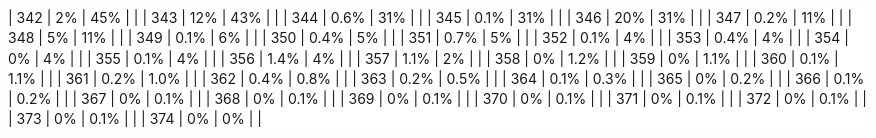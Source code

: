 | 342 | 2% | 45% |  |
| 343 | 12% | 43% |  |
| 344 | 0.6% | 31% |  |
| 345 | 0.1% | 31% |  |
| 346 | 20% | 31% |  |
| 347 | 0.2% | 11% |  |
| 348 | 5% | 11% |  |
| 349 | 0.1% | 6% |  |
| 350 | 0.4% | 5% |  |
| 351 | 0.7% | 5% |  |
| 352 | 0.1% | 4% |  |
| 353 | 0.4% | 4% |  |
| 354 | 0% | 4% |  |
| 355 | 0.1% | 4% |  |
| 356 | 1.4% | 4% |  |
| 357 | 1.1% | 2% |  |
| 358 | 0% | 1.2% |  |
| 359 | 0% | 1.1% |  |
| 360 | 0.1% | 1.1% |  |
| 361 | 0.2% | 1.0% |  |
| 362 | 0.4% | 0.8% |  |
| 363 | 0.2% | 0.5% |  |
| 364 | 0.1% | 0.3% |  |
| 365 | 0% | 0.2% |  |
| 366 | 0.1% | 0.2% |  |
| 367 | 0% | 0.1% |  |
| 368 | 0% | 0.1% |  |
| 369 | 0% | 0.1% |  |
| 370 | 0% | 0.1% |  |
| 371 | 0% | 0.1% |  |
| 372 | 0% | 0.1% |  |
| 373 | 0% | 0.1% |  |
| 374 | 0% | 0% |  |
